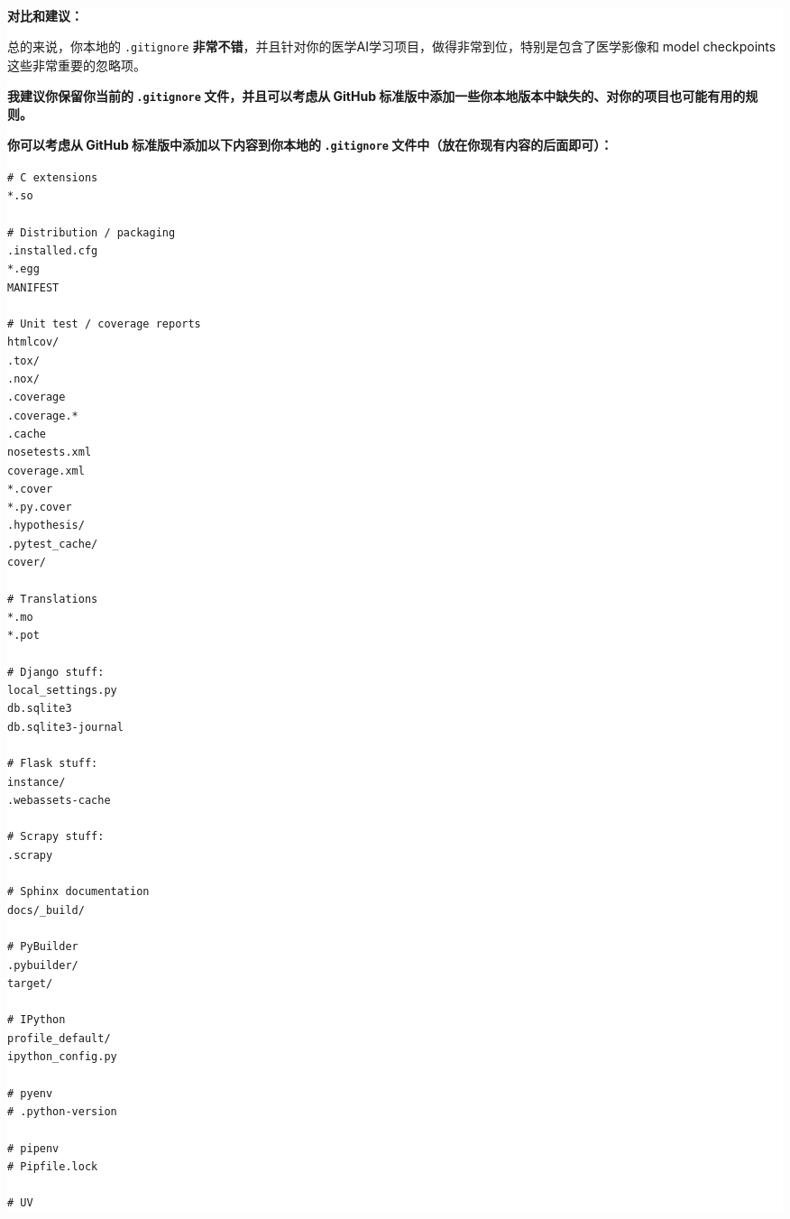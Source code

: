 **对比和建议：**

总的来说，你本地的 `.gitignore` **非常不错**，并且针对你的医学AI学习项目，做得非常到位，特别是包含了医学影像和 model checkpoints 这些非常重要的忽略项。

**我建议你保留你当前的 `.gitignore` 文件，并且可以考虑从 GitHub 标准版中添加一些你本地版本中缺失的、对你的项目也可能有用的规则。**

**你可以考虑从 GitHub 标准版中添加以下内容到你本地的 `.gitignore` 文件中（放在你现有内容的后面即可）：**

```gitignore
# C extensions
*.so

# Distribution / packaging
.installed.cfg
*.egg
MANIFEST

# Unit test / coverage reports
htmlcov/
.tox/
.nox/
.coverage
.coverage.*
.cache
nosetests.xml
coverage.xml
*.cover
*.py.cover
.hypothesis/
.pytest_cache/
cover/

# Translations
*.mo
*.pot

# Django stuff:
local_settings.py
db.sqlite3
db.sqlite3-journal

# Flask stuff:
instance/
.webassets-cache

# Scrapy stuff:
.scrapy

# Sphinx documentation
docs/_build/

# PyBuilder
.pybuilder/
target/

# IPython
profile_default/
ipython_config.py

# pyenv
# .python-version

# pipenv
# Pipfile.lock

# UV
```